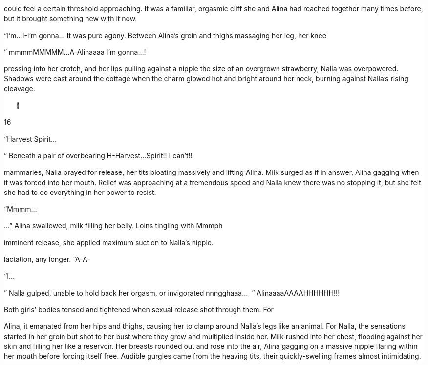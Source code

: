 could feel a certain threshold approaching. It was a familiar, orgasmic cliff she and Alina had 
reached together many times before, but it brought something new with it now.  

“I’m...I-I’m gonna...
It was pure agony. Between Alina’s groin and thighs massaging her leg, her knee 

” 
mmmmMMMMM...A-Alinaaaa I’m gonna…!
​

pressing into her crotch, and her lips pulling against a nipple the size of an overgrown 
strawberry, Nalla was overpowered. Shadows were cast around the cottage when the charm 
glowed hot and bright around her neck, burning against Nalla’s rising cleavage. 

​
​
​
​
​
​
 
 
16 

“Harvest Spirit… 

” Beneath a pair of overbearing 
H-Harvest...Spirit!! I can’t!!
​

mammaries, Nalla prayed for release, her tits bloating massively and lifting Alina. Milk surged 
as if in answer, Alina gagging when it was forced into her mouth. Relief was approaching at a 
tremendous speed and Nalla knew there was no stopping it, but she felt she had to do everything 
in her power to resist. 

“Mmmm… 

…” Alina swallowed, milk filling her belly. Loins tingling with 
Mmmph
​

imminent release, she applied maximum suction to Nalla’s nipple. 

lactation, any longer. “A-A-

“I…

” Nalla gulped, unable to hold back her orgasm, or invigorated 
nnngghaaa…
​
” 
AlinaaaaAAAAHHHHHH!!!
​

Both girls’ bodies tensed and tightened when sexual release shot through them. For 

Alina, it emanated from her hips and thighs, causing her to clamp around Nalla’s legs like an 
animal. For Nalla, the sensations started in her groin but shot to her bust where they grew and 
multiplied inside her. Milk rushed into her chest, flooding against her skin and filling her like a 
reservoir. Her breasts rounded out and rose into the air, Alina gagging on a massive nipple 
flaring within her mouth before forcing itself free. Audible gurgles came from the heaving tits, 
their quickly-swelling frames almost intimidating. 
